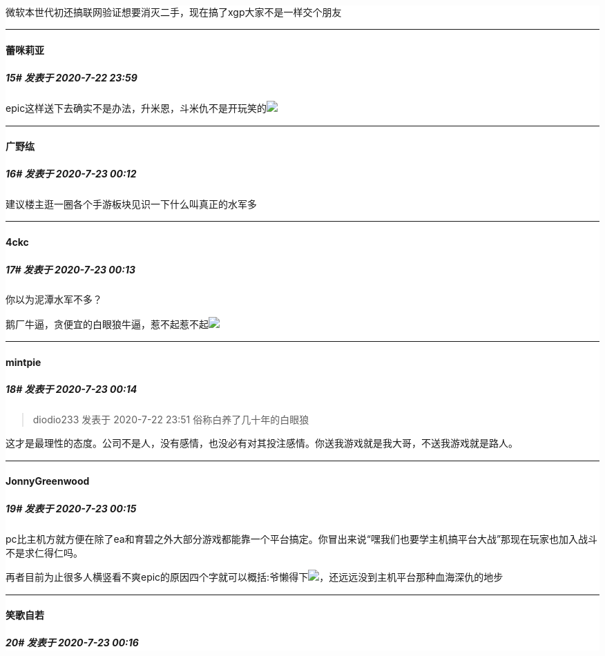 
微软本世代初还搞联网验证想要消灭二手，现在搞了xgp大家不是一样交个朋友


-----

####  蕾咪莉亚  
##### 15#       发表于 2020-7-22 23:59


epic这样送下去确实不是办法，升米恩，斗米仇不是开玩笑的<img src="https://static.saraba1st.com/image/smiley/face2017/009.gif" referrerpolicy="no-referrer">


-----

####  广野纮  
##### 16#       发表于 2020-7-23 00:12


建议楼主逛一圈各个手游板块见识一下什么叫真正的水军多


-----

####  4ckc  
##### 17#       发表于 2020-7-23 00:13


你以为泥潭水军不多？

鹅厂牛逼，贪便宜的白眼狼牛逼，惹不起惹不起<img src="https://static.saraba1st.com/image/smiley/face2017/049.png" referrerpolicy="no-referrer">


-----

####  mintpie  
##### 18#       发表于 2020-7-23 00:14


<blockquote>diodio233 发表于 2020-7-22 23:51
俗称白养了几十年的白眼狼</blockquote>
这才是最理性的态度。公司不是人，没有感情，也没必有对其投注感情。你送我游戏就是我大哥，不送我游戏就是路人。


-----

####  JonnyGreenwood  
##### 19#       发表于 2020-7-23 00:15


pc比主机方就方便在除了ea和育碧之外大部分游戏都能靠一个平台搞定。你冒出来说“嘿我们也要学主机搞平台大战”那现在玩家也加入战斗不是求仁得仁吗。

再者目前为止很多人横竖看不爽epic的原因四个字就可以概括:爷懒得下<img src="https://static.saraba1st.com/image/smiley/face2017/067.png" referrerpolicy="no-referrer">，还远远没到主机平台那种血海深仇的地步


-----

####  笑歌自若  
##### 20#       发表于 2020-7-23 00:16
